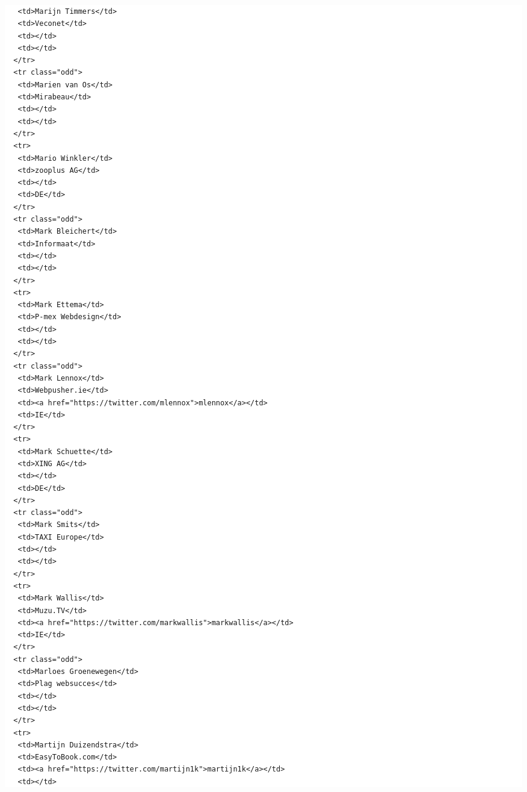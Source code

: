        <td>Marijn Timmers</td>
       <td>Veconet</td>
       <td></td>
       <td></td>
      </tr>
      <tr class="odd">
       <td>Marien van Os</td>
       <td>Mirabeau</td>
       <td></td>
       <td></td>
      </tr>
      <tr>
       <td>Mario Winkler</td>
       <td>zooplus AG</td>
       <td></td>
       <td>DE</td>
      </tr>
      <tr class="odd">
       <td>Mark Bleichert</td>
       <td>Informaat</td>
       <td></td>
       <td></td>
      </tr>
      <tr>
       <td>Mark Ettema</td>
       <td>P-mex Webdesign</td>
       <td></td>
       <td></td>
      </tr>
      <tr class="odd">
       <td>Mark Lennox</td>
       <td>Webpusher.ie</td>
       <td><a href="https://twitter.com/mlennox">mlennox</a></td>
       <td>IE</td>
      </tr>
      <tr>
       <td>Mark Schuette</td>
       <td>XING AG</td>
       <td></td>
       <td>DE</td>
      </tr>
      <tr class="odd">
       <td>Mark Smits</td>
       <td>TAXI Europe</td>
       <td></td>
       <td></td>
      </tr>
      <tr>
       <td>Mark Wallis</td>
       <td>Muzu.TV</td>
       <td><a href="https://twitter.com/markwallis">markwallis</a></td>
       <td>IE</td>
      </tr>
      <tr class="odd">
       <td>Marloes Groenewegen</td>
       <td>Plag websucces</td>
       <td></td>
       <td></td>
      </tr>
      <tr>
       <td>Martijn Duizendstra</td>
       <td>EasyToBook.com</td>
       <td><a href="https://twitter.com/martijn1k">martijn1k</a></td>
       <td></td>